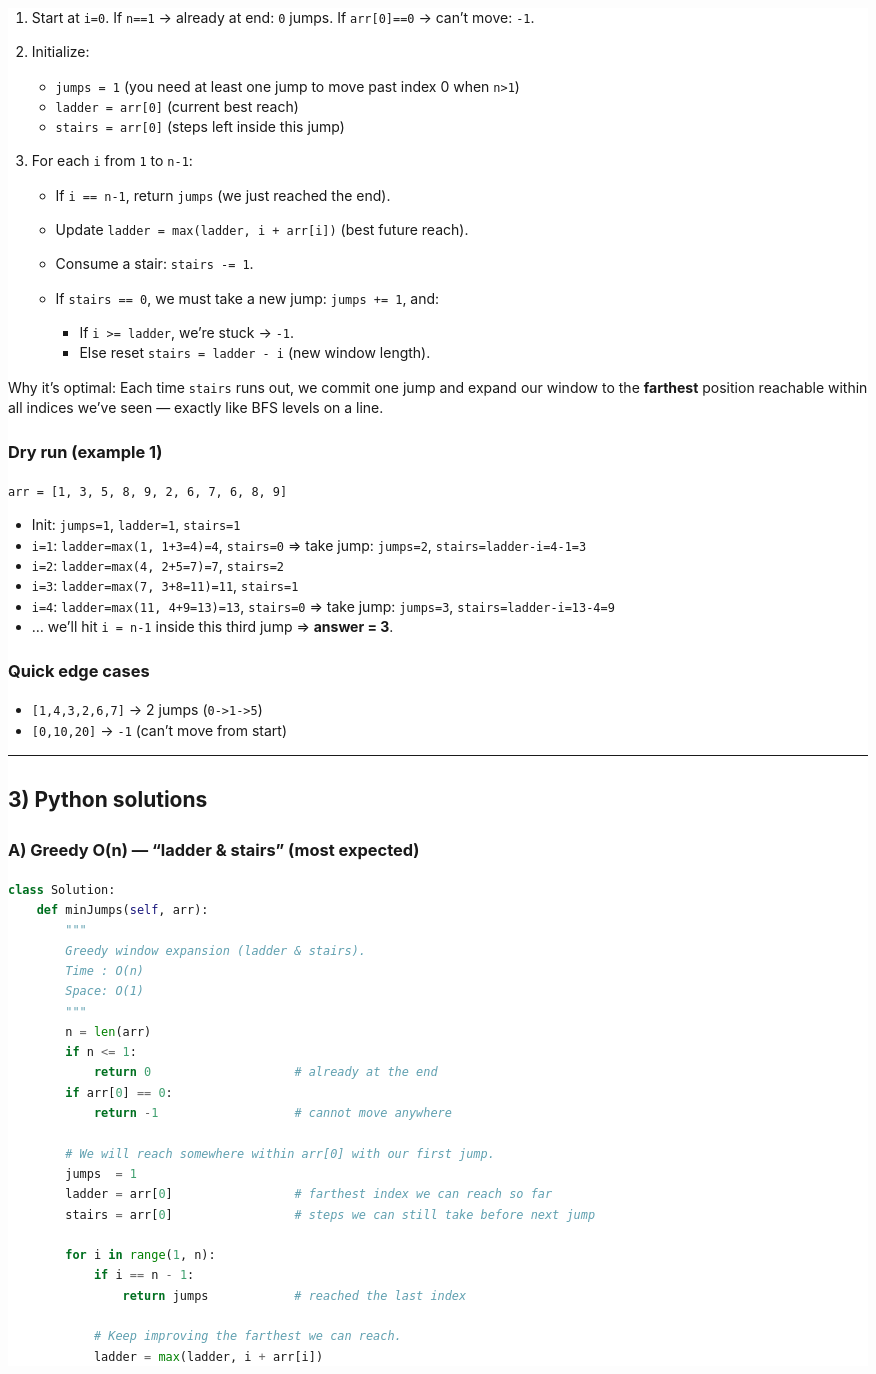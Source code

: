1. Start at `i=0`. If `n==1` → already at end: `0` jumps. If `arr[0]==0` → can’t move: `-1`.
2. Initialize:

   * `jumps = 1` (you need at least one jump to move past index 0 when `n>1`)
   * `ladder = arr[0]` (current best reach)
   * `stairs = arr[0]` (steps left inside this jump)
3. For each `i` from `1` to `n-1`:

   * If `i == n-1`, return `jumps` (we just reached the end).
   * Update `ladder = max(ladder, i + arr[i])` (best future reach).
   * Consume a stair: `stairs -= 1`.
   * If `stairs == 0`, we must take a new jump: `jumps += 1`, and:

     * If `i >= ladder`, we’re stuck → `-1`.
     * Else reset `stairs = ladder - i` (new window length).

Why it’s optimal: Each time `stairs` runs out, we commit one jump and expand our window to the **farthest** position reachable within all indices we’ve seen — exactly like BFS levels on a line.

### Dry run (example 1)

`arr = [1, 3, 5, 8, 9, 2, 6, 7, 6, 8, 9]`

* Init: `jumps=1`, `ladder=1`, `stairs=1`
* `i=1`: `ladder=max(1, 1+3=4)=4`, `stairs=0` ⇒ take jump: `jumps=2`, `stairs=ladder-i=4-1=3`
* `i=2`: `ladder=max(4, 2+5=7)=7`, `stairs=2`
* `i=3`: `ladder=max(7, 3+8=11)=11`, `stairs=1`
* `i=4`: `ladder=max(11, 4+9=13)=13`, `stairs=0` ⇒ take jump: `jumps=3`, `stairs=ladder-i=13-4=9`
* … we’ll hit `i = n-1` inside this third jump ⇒ **answer = 3**.

### Quick edge cases

* `[1,4,3,2,6,7]` → 2 jumps (`0->1->5`)
* `[0,10,20]` → `-1` (can’t move from start)

---

## 3) Python solutions

### A) Greedy O(n) — “ladder & stairs” (most expected)

```python
class Solution:
    def minJumps(self, arr):
        """
        Greedy window expansion (ladder & stairs).
        Time : O(n)
        Space: O(1)
        """
        n = len(arr)
        if n <= 1:
            return 0                    # already at the end
        if arr[0] == 0:
            return -1                   # cannot move anywhere

        # We will reach somewhere within arr[0] with our first jump.
        jumps  = 1
        ladder = arr[0]                 # farthest index we can reach so far
        stairs = arr[0]                 # steps we can still take before next jump

        for i in range(1, n):
            if i == n - 1:
                return jumps            # reached the last index

            # Keep improving the farthest we can reach.
            ladder = max(ladder, i + arr[i])
```